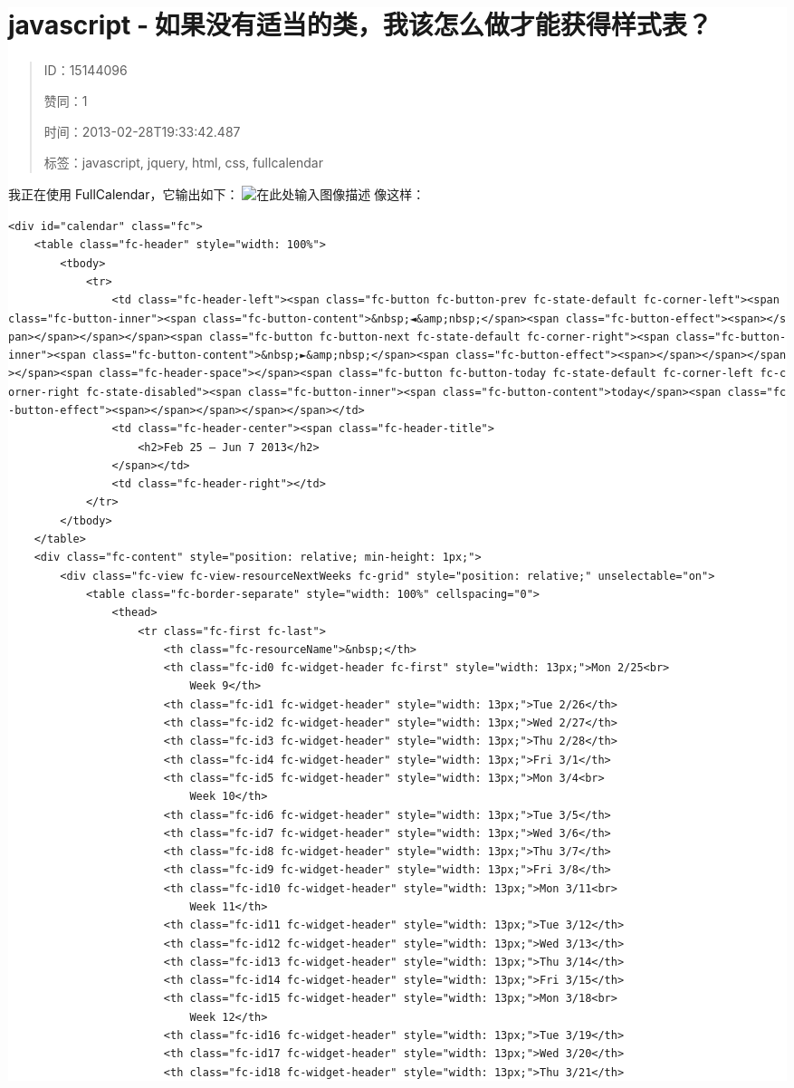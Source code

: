# javascript - 如果没有适当的类，我该怎么做才能获得样式表？

> ID：15144096
> 
> 赞同：1
> 
> 时间：2013-02-28T19:33:42.487
> 
> 标签：javascript, jquery, html, css, fullcalendar

我正在使用 FullCalendar，它输出如下： ![在此处输入图像描述](../Images/32bf8d56ffae4c0eb22e86e379c21788.png) 像这样：

```
<div id="calendar" class="fc">
    <table class="fc-header" style="width: 100%">
        <tbody>
            <tr>
                <td class="fc-header-left"><span class="fc-button fc-button-prev fc-state-default fc-corner-left"><span class="fc-button-inner"><span class="fc-button-content">&nbsp;◄&amp;nbsp;</span><span class="fc-button-effect"><span></span></span></span></span><span class="fc-button fc-button-next fc-state-default fc-corner-right"><span class="fc-button-inner"><span class="fc-button-content">&nbsp;►&amp;nbsp;</span><span class="fc-button-effect"><span></span></span></span></span><span class="fc-header-space"></span><span class="fc-button fc-button-today fc-state-default fc-corner-left fc-corner-right fc-state-disabled"><span class="fc-button-inner"><span class="fc-button-content">today</span><span class="fc-button-effect"><span></span></span></span></span></td>
                <td class="fc-header-center"><span class="fc-header-title">
                    <h2>Feb 25 — Jun 7 2013</h2>
                </span></td>
                <td class="fc-header-right"></td>
            </tr>
        </tbody>
    </table>
    <div class="fc-content" style="position: relative; min-height: 1px;">
        <div class="fc-view fc-view-resourceNextWeeks fc-grid" style="position: relative;" unselectable="on">
            <table class="fc-border-separate" style="width: 100%" cellspacing="0">
                <thead>
                    <tr class="fc-first fc-last">
                        <th class="fc-resourceName">&nbsp;</th>
                        <th class="fc-id0 fc-widget-header fc-first" style="width: 13px;">Mon 2/25<br>
                            Week 9</th>
                        <th class="fc-id1 fc-widget-header" style="width: 13px;">Tue 2/26</th>
                        <th class="fc-id2 fc-widget-header" style="width: 13px;">Wed 2/27</th>
                        <th class="fc-id3 fc-widget-header" style="width: 13px;">Thu 2/28</th>
                        <th class="fc-id4 fc-widget-header" style="width: 13px;">Fri 3/1</th>
                        <th class="fc-id5 fc-widget-header" style="width: 13px;">Mon 3/4<br>
                            Week 10</th>
                        <th class="fc-id6 fc-widget-header" style="width: 13px;">Tue 3/5</th>
                        <th class="fc-id7 fc-widget-header" style="width: 13px;">Wed 3/6</th>
                        <th class="fc-id8 fc-widget-header" style="width: 13px;">Thu 3/7</th>
                        <th class="fc-id9 fc-widget-header" style="width: 13px;">Fri 3/8</th>
                        <th class="fc-id10 fc-widget-header" style="width: 13px;">Mon 3/11<br>
                            Week 11</th>
                        <th class="fc-id11 fc-widget-header" style="width: 13px;">Tue 3/12</th>
                        <th class="fc-id12 fc-widget-header" style="width: 13px;">Wed 3/13</th>
                        <th class="fc-id13 fc-widget-header" style="width: 13px;">Thu 3/14</th>
                        <th class="fc-id14 fc-widget-header" style="width: 13px;">Fri 3/15</th>
                        <th class="fc-id15 fc-widget-header" style="width: 13px;">Mon 3/18<br>
                            Week 12</th>
                        <th class="fc-id16 fc-widget-header" style="width: 13px;">Tue 3/19</th>
                        <th class="fc-id17 fc-widget-header" style="width: 13px;">Wed 3/20</th>
                        <th class="fc-id18 fc-widget-header" style="width: 13px;">Thu 3/21</th>
```